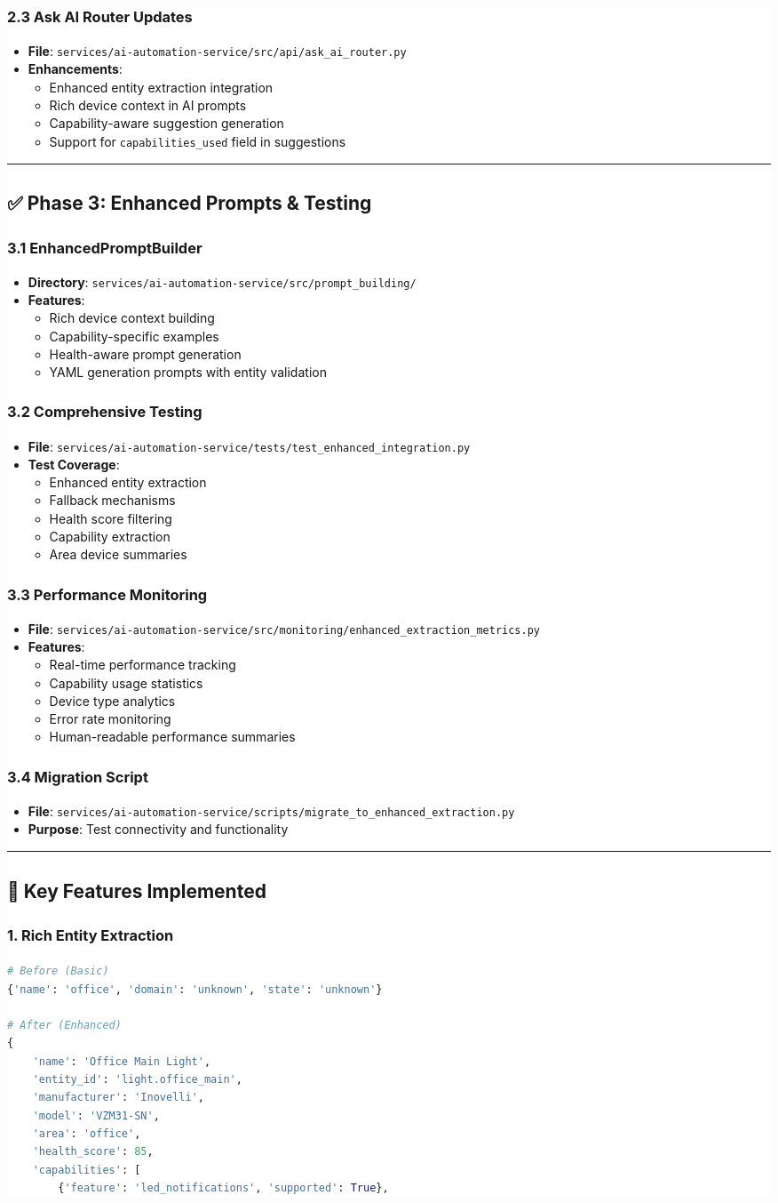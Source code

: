 ### **2.3 Ask AI Router Updates**
- **File**: `services/ai-automation-service/src/api/ask_ai_router.py`
- **Enhancements**:
  - Enhanced entity extraction integration
  - Rich device context in AI prompts
  - Capability-aware suggestion generation
  - Support for `capabilities_used` field in suggestions

---

## **✅ Phase 3: Enhanced Prompts & Testing**

### **3.1 EnhancedPromptBuilder**
- **Directory**: `services/ai-automation-service/src/prompt_building/`
- **Features**:
  - Rich device context building
  - Capability-specific examples
  - Health-aware prompt generation
  - YAML generation prompts with entity validation

### **3.2 Comprehensive Testing**
- **File**: `services/ai-automation-service/tests/test_enhanced_integration.py`
- **Test Coverage**:
  - Enhanced entity extraction
  - Fallback mechanisms
  - Health score filtering
  - Capability extraction
  - Area device summaries

### **3.3 Performance Monitoring**
- **File**: `services/ai-automation-service/src/monitoring/enhanced_extraction_metrics.py`
- **Features**:
  - Real-time performance tracking
  - Capability usage statistics
  - Device type analytics
  - Error rate monitoring
  - Human-readable performance summaries

### **3.4 Migration Script**
- **File**: `services/ai-automation-service/scripts/migrate_to_enhanced_extraction.py`
- **Purpose**: Test connectivity and functionality

---

## **🚀 Key Features Implemented**

### **1. Rich Entity Extraction**
```python
# Before (Basic)
{'name': 'office', 'domain': 'unknown', 'state': 'unknown'}

# After (Enhanced)
{
    'name': 'Office Main Light',
    'entity_id': 'light.office_main',
    'manufacturer': 'Inovelli',
    'model': 'VZM31-SN',
    'area': 'office',
    'health_score': 85,
    'capabilities': [
        {'feature': 'led_notifications', 'supported': True},
```